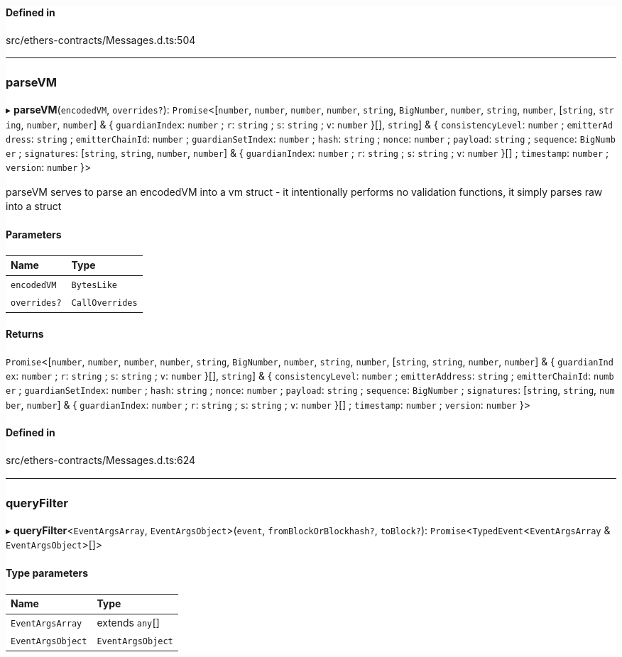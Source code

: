 #### Defined in

src/ethers-contracts/Messages.d.ts:504

___

### parseVM

▸ **parseVM**(`encodedVM`, `overrides?`): `Promise`<[`number`, `number`, `number`, `number`, `string`, `BigNumber`, `number`, `string`, `number`, [`string`, `string`, `number`, `number`] & { `guardianIndex`: `number` ; `r`: `string` ; `s`: `string` ; `v`: `number`  }[], `string`] & { `consistencyLevel`: `number` ; `emitterAddress`: `string` ; `emitterChainId`: `number` ; `guardianSetIndex`: `number` ; `hash`: `string` ; `nonce`: `number` ; `payload`: `string` ; `sequence`: `BigNumber` ; `signatures`: [`string`, `string`, `number`, `number`] & { `guardianIndex`: `number` ; `r`: `string` ; `s`: `string` ; `v`: `number`  }[] ; `timestamp`: `number` ; `version`: `number`  }\>

parseVM serves to parse an encodedVM into a vm struct  - it intentionally performs no validation functions, it simply parses raw into a struct

#### Parameters

| Name | Type |
| :------ | :------ |
| `encodedVM` | `BytesLike` |
| `overrides?` | `CallOverrides` |

#### Returns

`Promise`<[`number`, `number`, `number`, `number`, `string`, `BigNumber`, `number`, `string`, `number`, [`string`, `string`, `number`, `number`] & { `guardianIndex`: `number` ; `r`: `string` ; `s`: `string` ; `v`: `number`  }[], `string`] & { `consistencyLevel`: `number` ; `emitterAddress`: `string` ; `emitterChainId`: `number` ; `guardianSetIndex`: `number` ; `hash`: `string` ; `nonce`: `number` ; `payload`: `string` ; `sequence`: `BigNumber` ; `signatures`: [`string`, `string`, `number`, `number`] & { `guardianIndex`: `number` ; `r`: `string` ; `s`: `string` ; `v`: `number`  }[] ; `timestamp`: `number` ; `version`: `number`  }\>

#### Defined in

src/ethers-contracts/Messages.d.ts:624

___

### queryFilter

▸ **queryFilter**<`EventArgsArray`, `EventArgsObject`\>(`event`, `fromBlockOrBlockhash?`, `toBlock?`): `Promise`<`TypedEvent`<`EventArgsArray` & `EventArgsObject`\>[]\>

#### Type parameters

| Name | Type |
| :------ | :------ |
| `EventArgsArray` | extends `any`[] |
| `EventArgsObject` | `EventArgsObject` |
